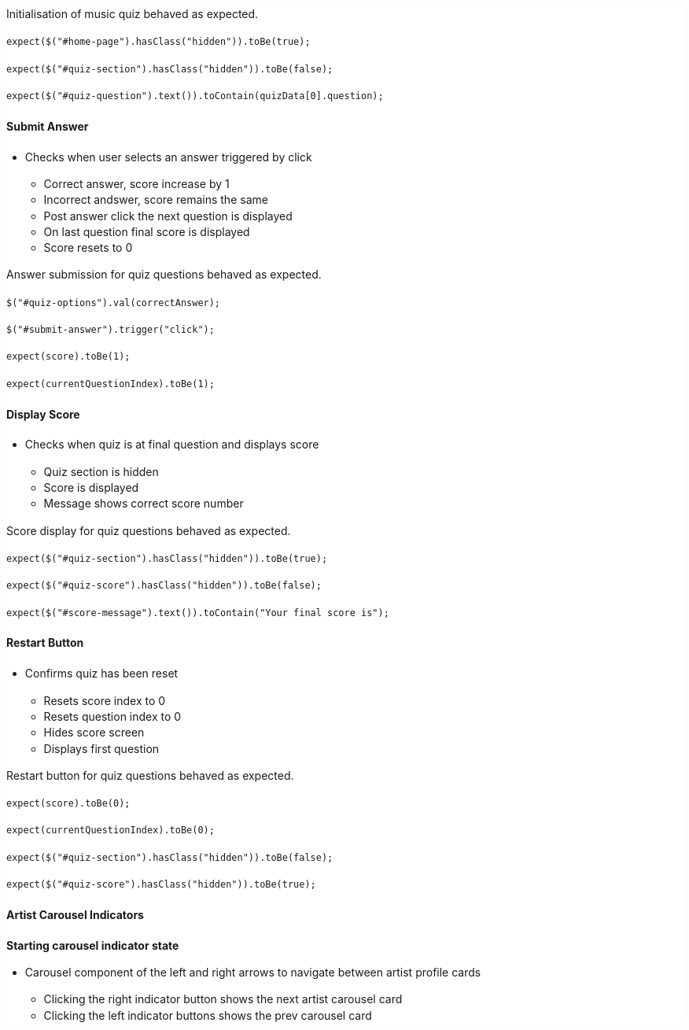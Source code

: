 Initialisation of music quiz behaved as expected.

```expect($("#home-page").hasClass("hidden")).toBe(true);```

```expect($("#quiz-section").hasClass("hidden")).toBe(false);```

```expect($("#quiz-question").text()).toContain(quizData[0].question);```

#### Submit Answer
  - Checks when user selects an answer triggered by click

    - Correct answer, score increase by 1
    - Incorrect andswer, score remains the same
    - Post answer click the next question is displayed
    - On last question final score is displayed
    - Score resets to 0

Answer submission for quiz questions behaved as expected. 

```$("#quiz-options").val(correctAnswer);```

```$("#submit-answer").trigger("click");```

```expect(score).toBe(1);```

```expect(currentQuestionIndex).toBe(1);```

#### Display Score
  - Checks when quiz is at final question and displays score

    - Quiz section is hidden
    - Score is displayed
    - Message shows correct score number

Score display for quiz questions behaved as expected. 

```expect($("#quiz-section").hasClass("hidden")).toBe(true);```

```expect($("#quiz-score").hasClass("hidden")).toBe(false);```

```expect($("#score-message").text()).toContain("Your final score is");```

#### Restart Button
  - Confirms quiz has been reset

    - Resets score index to 0
    - Resets question index to 0
    - Hides score screen
    - Displays first question

Restart button for quiz questions behaved as expected. 

```expect(score).toBe(0);```

```expect(currentQuestionIndex).toBe(0);```

```expect($("#quiz-section").hasClass("hidden")).toBe(false);```

```expect($("#quiz-score").hasClass("hidden")).toBe(true);```

#### Artist Carousel Indicators
**Starting carousel indicator state**
  - Carousel component of the left and right arrows to navigate between artist profile cards

    - Clicking the right indicator button shows the next artist carousel card
    - Clicking the left indicator buttons shows the prev carousel card

```
